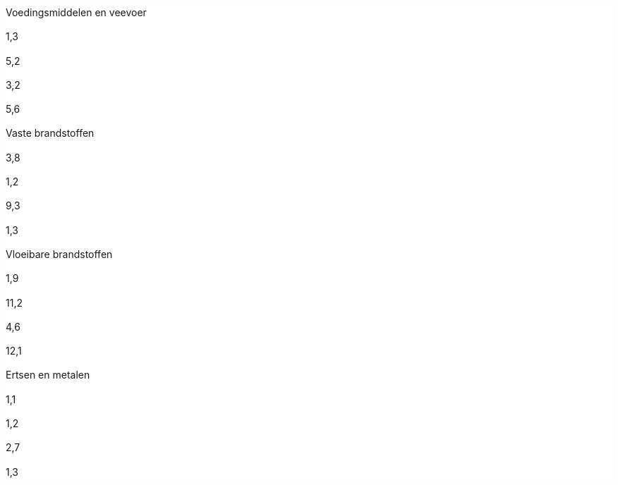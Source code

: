 <p>Voedingsmiddelen en veevoer</p>
</td>
<td class="tabelNummers">
<p>1,3</p>
</td>
<td class="tabelNummers">
<p>5,2</p>
</td>
<td class="tabelNummers">
<p>3,2</p>
</td>
<td class="tabelNummers">
<p>5,6</p>
</td>
</tr>
<tr class="odd">
<td>
<p>Vaste brandstoffen</p>
</td>
<td class="tabelNummers">
<p>3,8</p>
</td>
<td class="tabelNummers">
<p>1,2</p>
</td>
<td class="tabelNummers">
<p>9,3</p>
</td>
<td class="tabelNummers">
<p>1,3</p>
</td>
</tr>
<tr class="even">
<td>
<p>Vloeibare brandstoffen</p>
</td>
<td class="tabelNummers">
<p>1,9</p>
</td>
<td class="tabelNummers">
<p>11,2</p>
</td>
<td class="tabelNummers">
<p>4,6</p>
</td>
<td class="tabelNummers">
<p>12,1</p>
</td>
</tr>
<tr class="odd">
<td>
<p>Ertsen en metalen</p>
</td>
<td class="tabelNummers">
<p>1,1</p>
</td>
<td class="tabelNummers">
<p>1,2</p>
</td>
<td class="tabelNummers">
<p>2,7</p>
</td>
<td class="tabelNummers">
<p>1,3</p>